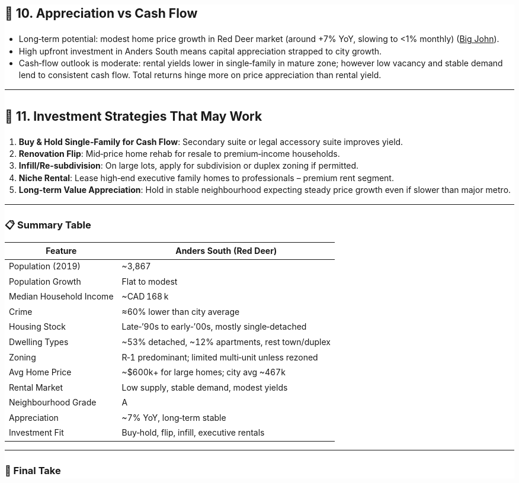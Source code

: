 
## 🔮 10. Appreciation vs Cash Flow

* Long‑term potential: modest home price growth in Red Deer market (around +7% YoY, slowing to <1% monthly) ([Big John][10]).
* High upfront investment in Anders South means capital appreciation strapped to city growth.
* Cash‑flow outlook is moderate: rental yields lower in single‑family in mature zone; however low vacancy and stable demand lend to consistent cash flow. Total returns hinge more on price appreciation than rental yield.

---

## 🧠 11. Investment Strategies That May Work

1. **Buy & Hold Single‑Family for Cash Flow**: Secondary suite or legal accessory suite improves yield.
2. **Renovation Flip**: Mid‑price home rehab for resale to premium‑income households.
3. **Infill/Re‑subdivision**: On large lots, apply for subdivision or duplex zoning if permitted.
4. **Niche Rental**: Lease high‑end executive family homes to professionals – premium rent segment.
5. **Long‑term Value Appreciation**: Hold in stable neighbourhood expecting steady price growth even if slower than major metro.

---

### 📋 Summary Table

| Feature                 | Anders South (Red Deer)                            |
| ----------------------- | -------------------------------------------------- |
| Population (2019)       | \~3,867                                            |
| Population Growth       | Flat to modest                                     |
| Median Household Income | \~CAD 168 k                                        |
| Crime                   | ≈60% lower than city average                       |
| Housing Stock           | Late‑’90s to early‑’00s, mostly single‑detached    |
| Dwelling Types          | \~53% detached, \~12% apartments, rest town/duplex |
| Zoning                  | R‑1 predominant; limited multi‑unit unless rezoned |
| Avg Home Price          | \~\$600k+ for large homes; city avg \~467k         |
| Rental Market           | Low supply, stable demand, modest yields           |
| Neighbourhood Grade     | A                                                  |
| Appreciation            | \~7% YoY, long‑term stable                         |
| Investment Fit          | Buy‑hold, flip, infill, executive rentals          |

---

### 🚀 Final Take


[1]: https://www.myreferrals.ca/anderssouth-real-estate-statistics.html?utm_source=chatgpt.com "Anders South Red Deer Real Estate Statistics & Housing Market"
[2]: https://andrewrussell.ca/safest-neighborhoods-in-red-deer/?utm_source=chatgpt.com "Top 5 Safest Neighborhoods in Red Deer - Andrew Russell"
[3]: https://www.chrisstrong.ca/2024/01/02/anders-south-in-red-deer-discover-the-perfect-neighborhood-for-your-relocation/?utm_source=chatgpt.com "Anders South in Red Deer: Discover the Perfect ... - Chris Strong"
[4]: https://www.drumhellerrealestate.com/listing/A2243490-59-aldrich-close-red-deer-alberta-t4r-3r5/?utm_source=chatgpt.com "MLS®A2243490, 59 Aldrich Close Red Deer, Alberta, T4R 3R5"
[5]: https://www.reddeer.ca/media/reddeerca/about-red-deer/statistics-and-demographics/2019-Municipal-Census-Report.pdf?utm_source=chatgpt.com "2019 Municipal Census Report"
[6]: https://www.reddeer.ca/about-red-deer/city-maps/map-catalogue/neighbourhood-maps/?utm_source=chatgpt.com "Neighbourhood Maps"
[7]: https://www.reddit.com/r/RedDeer/comments/10tnfl3/what_is_the_crimedrug_situation_in_red_deer_lately/?utm_source=chatgpt.com "What is the Crime/Drug Situation in Red Deer Lately?"
[8]: https://www.shantelcampbell.com/reddeer-real-estate-statistics.html?utm_source=chatgpt.com "Red Deer Real Estate Statistics & Housing Market"
[9]: https://www.real-estate-homes.ca/communities/andersparkreddeer.html?utm_source=chatgpt.com "Anders Park Red Deer Real Estate & Houses For Sale"
[10]: https://www.bigjohn.ca/reddeer-real-estate-statistics.html?utm_source=chatgpt.com "Red Deer Real Estate Statistics"
[1]: https://www.melcor.ca/residential/alberta/red-deer/clearview-ridge/?utm_source=chatgpt.com "Clearview Ridge"
[2]: https://genstar.com/our_communities/clearmont/?utm_source=chatgpt.com "On the Clearview Ridge in Red Deer's Northeast"
[3]: https://www.zillow.com/clearview-ridge-red-deer-ab/townhomes/?utm_source=chatgpt.com "Clearview Ridge Red Deer Townhomes - Zillow"
[4]: https://en.wikipedia.org/wiki/Red_Deer%2C_Alberta?utm_source=chatgpt.com "Red Deer, Alberta"
[5]: https://locallogic.co/insights/CA-AB/Red%20Deer/Clearview%20Ridge/?utm_source=chatgpt.com "Insights for Clearview Ridge"
[6]: https://andrewrussell.ca/where-to-invest-in-real-estate-in-red-deer/?utm_source=chatgpt.com "Buy Investment? Where to Invest in Real Estate in Red Deer"
[7]: https://www.areavibes.com/red%2Bdeer-ab/clearview%2Bridge/?utm_source=chatgpt.com "Clearview Ridge, Red Deer, AB Area Guide"
[8]: https://www.zillow.com/clearview-ridge-red-deer-ab/?utm_source=chatgpt.com "Clearview Ridge Red Deer Real Estate & Homes For Sale"
[9]: https://www.shantelcampbell.com/communities-red-deer/clearviewridge.html?utm_source=chatgpt.com "3 Clearview Ridge Homes For Sale Red Deer"
[1]: https://www.reddeerland.ca/residential/timberlands/?utm_source=chatgpt.com "Timberlands North, a new Red Deer AB neighbourhood"
[2]: https://www.reddeer.ca/media/reddeerca/about-red-deer/statistics-and-demographics/2019-Municipal-Census-Report.pdf?utm_source=chatgpt.com "2019 Municipal Census Report"
[3]: https://en.wikipedia.org/wiki/Red_Deer%2C_Alberta?utm_source=chatgpt.com "Red Deer, Alberta"
[4]: https://www.areavibes.com/red%2Bdeer-ab/timberlands/demographics/?utm_source=chatgpt.com "Timberlands, Alberta Population & Demographics"
[5]: https://regionaldashboard.alberta.ca/region/red-deer/?utm_source=chatgpt.com "Red Deer - Alberta Regional Dashboard"
[6]: https://www.areavibes.com/red%2Bdeer-ab/timberlands/?utm_source=chatgpt.com "Timberlands, AB Area Guide - Red Deer"
[7]: https://www.stevezacher.com/communities-ruralgrandeprairieno.1%2Ccountyof/timberlands.html?price=high&utm_source=chatgpt.com "5 Timberlands Homes For Sale Red Deer"